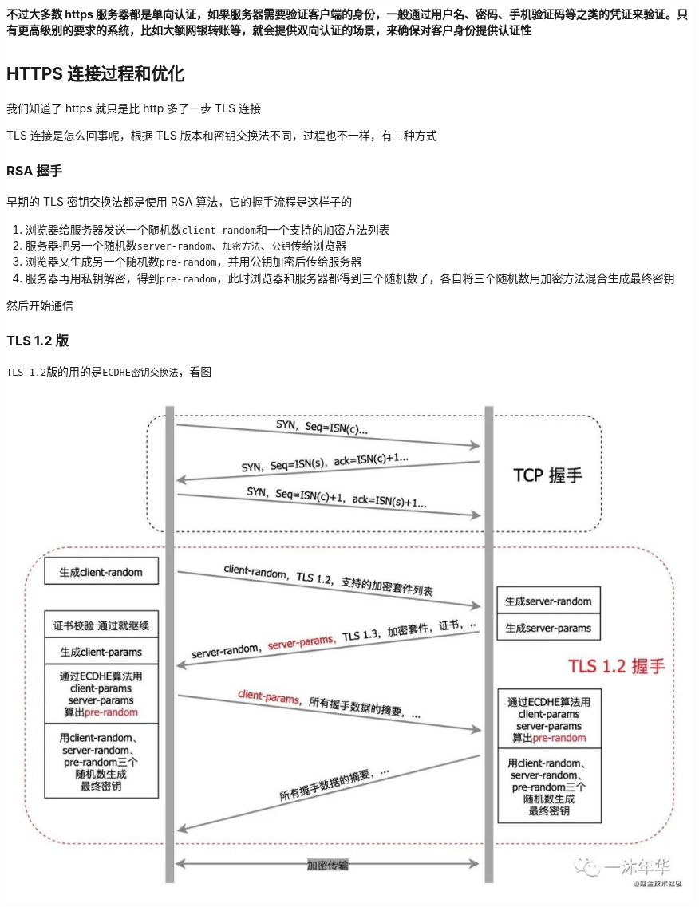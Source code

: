 **不过大多数 https 服务器都是单向认证，如果服务器需要验证客户端的身份，一般通过用户名、密码、手机验证码等之类的凭证来验证。只有更高级别的要求的系统，比如大额网银转账等，就会提供双向认证的场景，来确保对客户身份提供认证性**

## HTTPS 连接过程和优化

我们知道了 https 就只是比 http 多了一步 TLS 连接

TLS 连接是怎么回事呢，根据 TLS 版本和密钥交换法不同，过程也不一样，有三种方式

### RSA 握手

早期的 TLS 密钥交换法都是使用 RSA 算法，它的握手流程是这样子的

1. 浏览器给服务器发送一个随机数`client-random`和一个支持的加密方法列表
2. 服务器把另一个随机数`server-random`、`加密方法`、`公钥`传给浏览器
3. 浏览器又生成另一个随机数`pre-random`，并用公钥加密后传给服务器
4. 服务器再用私钥解密，得到`pre-random`，此时浏览器和服务器都得到三个随机数了，各自将三个随机数用加密方法混合生成最终密钥

然后开始通信

### TLS 1.2 版

`TLS 1.2`版的用的是`ECDHE密钥交换法`，看图

![正向代理](/img/2021-10-16-http-and-https/9.jpg)
